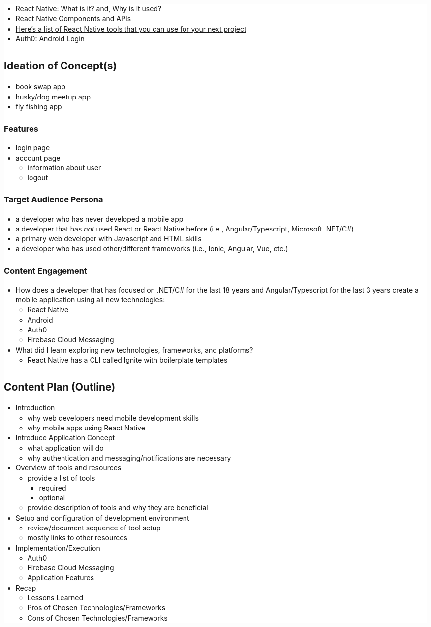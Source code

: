 * [React Native: What is it? and, Why is it used?](https://medium.com/@thinkwik/react-native-what-is-it-and-why-is-it-used-b132c3581df)
* [React Native Components and APIs](https://facebook.github.io/react-native/docs/components-and-apis.html)
* [Here’s a list of React Native tools that you can use for your next project](https://medium.freecodecamp.org/heres-a-list-of-react-native-tools-that-you-can-use-for-your-next-project-db5abdf122b1)
* [Auth0: Android Login](https://auth0.com/docs/quickstart/native/android)

## Ideation of Concept(s)

* book swap app
* husky/dog meetup app
* fly fishing app

### Features

* login page
* account page
  * information about user
  * logout

### Target Audience Persona

* a developer who has never developed a mobile app
* a developer that has *not* used React or React Native before (i.e., Angular/Typescript, Microsoft .NET/C#)
* a primary web developer with Javascript and HTML skills
* a developer who has used other/different frameworks (i.e., Ionic, Angular, Vue, etc.)

### Content Engagement

* How does a developer that has focused on .NET/C# for the last 18 years and Angular/Typescript for the last 3 years create a mobile application using all new technologies:
  * React Native
  * Android
  * Auth0
  * Firebase Cloud Messaging
* What did I learn exploring new technologies, frameworks, and platforms?
  * React Native has a CLI called Ignite with boilerplate templates

## Content Plan (Outline)

* Introduction
  * why web developers need mobile development skills
  * why mobile apps using React Native
* Introduce Application Concept
  * what application will do
  * why authentication and messaging/notifications are necessary
* Overview of tools and resources
  * provide a list of tools 
    * required
    * optional
  * provide description of tools and why they are beneficial
* Setup and configuration of development environment
  * review/document sequence of tool setup
  * mostly links to other resources
* Implementation/Execution
  * Auth0
  * Firebase Cloud Messaging
  * Application Features
* Recap
  * Lessons Learned
  * Pros of Chosen Technologies/Frameworks
  * Cons of Chosen Technologies/Frameworks